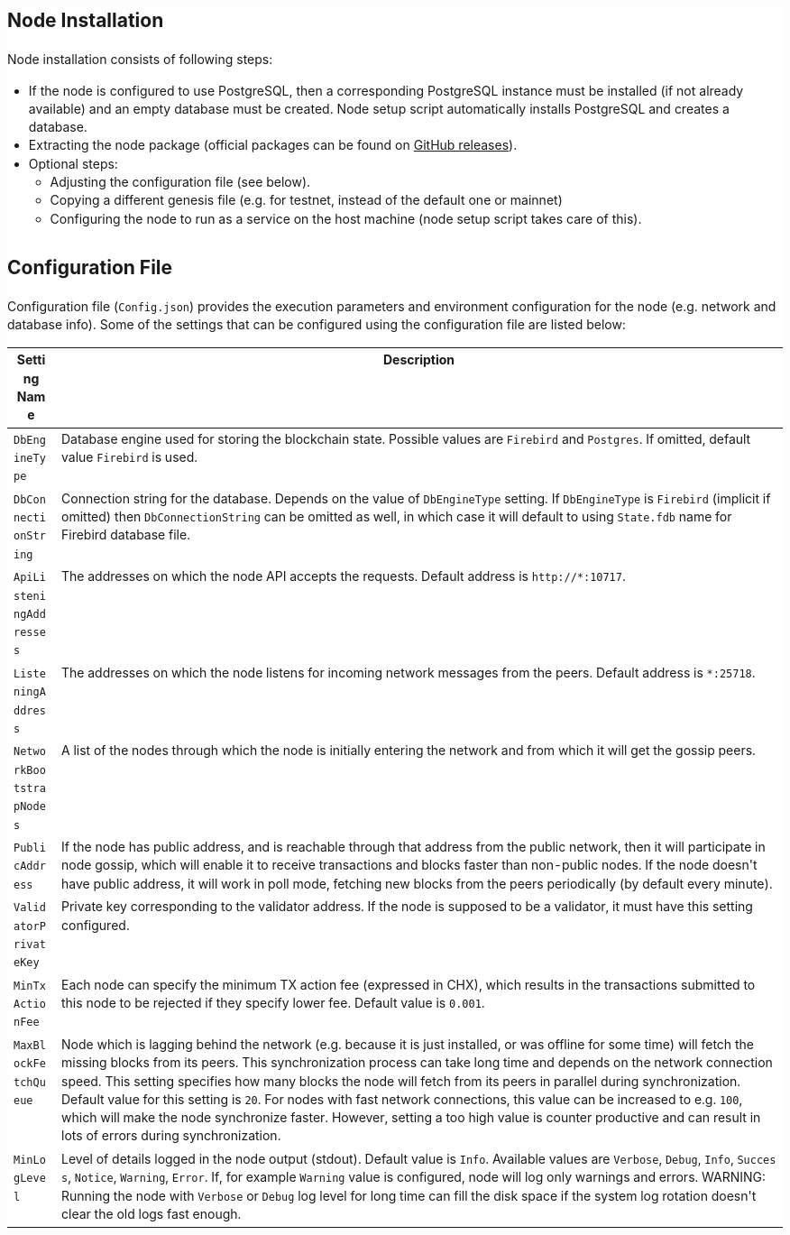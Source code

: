 
## Node Installation

Node installation consists of following steps:

- If the node is configured to use PostgreSQL, then a corresponding PostgreSQL instance must be installed (if not already available) and an empty database must be created. Node setup script automatically installs PostgreSQL and creates a database.
- Extracting the node package (official packages can be found on [GitHub releases](https://github.com/OwnMarket/OwnBlockchain/releases)).
- Optional steps:
    - Adjusting the configuration file (see below).
    - Copying a different genesis file (e.g. for testnet, instead of the default one or mainnet)
    - Configuring the node to run as a service on the host machine (node setup script takes care of this).


## Configuration File

Configuration file (`Config.json`) provides the execution parameters and environment configuration for the node (e.g. network and database info). Some of the settings that can be configured using the configuration file are listed below:

Setting Name | Description
---  | ---
`DbEngineType` | Database engine used for storing the blockchain state. Possible values are `Firebird` and `Postgres`. If omitted, default value `Firebird` is used.
`DbConnectionString` | Connection string for the database. Depends on the value of `DbEngineType` setting. If `DbEngineType` is `Firebird` (implicit if omitted) then `DbConnectionString` can be omitted as well, in which case it will default to using `State.fdb` name for Firebird database file.
`ApiListeningAddresses` | The addresses on which the node API accepts the requests. Default address is `http://*:10717`.
`ListeningAddress` | The addresses on which the node listens for incoming network messages from the peers. Default address is `*:25718`.
`NetworkBootstrapNodes` | A list of the nodes through which the node is initially entering the network and from which it will get the gossip peers.
`PublicAddress` | If the node has public address, and is reachable through that address from the public network, then it will participate in node gossip, which will enable it to receive transactions and blocks faster than non-public nodes. If the node doesn't have public address, it will work in poll mode, fetching new blocks from the peers periodically (by default every minute).
`ValidatorPrivateKey` | Private key corresponding to the validator address. If the node is supposed to be a validator, it must have this setting configured.
`MinTxActionFee` | Each node can specify the minimum TX action fee (expressed in CHX), which results in the transactions submitted to this node to be rejected if they specify lower fee. Default value is `0.001`.
`MaxBlockFetchQueue` | Node which is lagging behind the network (e.g. because it is just installed, or was offline for some time) will fetch the missing blocks from its peers. This synchronization process can take long time and depends on the network connection speed. This setting specifies how many blocks the node will fetch from its peers in parallel during synchronization. Default value for this setting is `20`. For nodes with fast network connections, this value can be increased to e.g. `100`, which will make the node synchronize faster. However, setting a too high value is counter productive and can result in lots of errors during synchronization.
`MinLogLevel` | Level of details logged in the node output (stdout). Default value is `Info`. Available values are `Verbose`, `Debug`, `Info`, `Success`, `Notice`, `Warning`, `Error`. If, for example `Warning` value is configured, node will log only warnings and errors. WARNING: Running the node with `Verbose` or `Debug` log level for long time can fill the disk space if the system log rotation doesn't clear the old logs fast enough.
